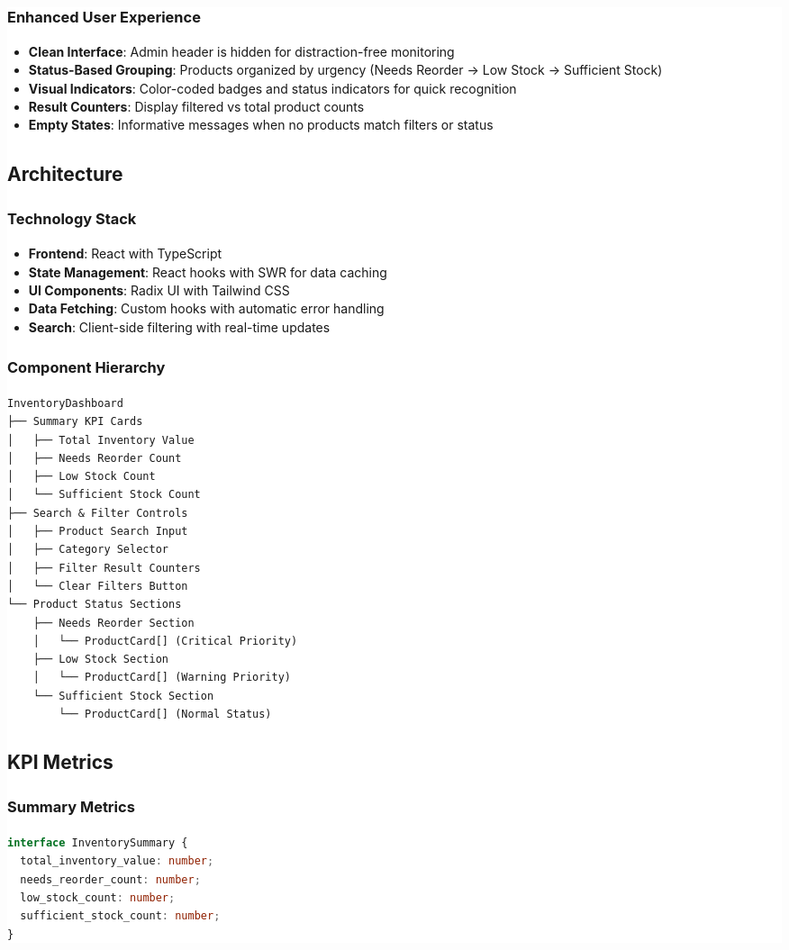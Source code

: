 ### Enhanced User Experience
- **Clean Interface**: Admin header is hidden for distraction-free monitoring
- **Status-Based Grouping**: Products organized by urgency (Needs Reorder → Low Stock → Sufficient Stock)
- **Visual Indicators**: Color-coded badges and status indicators for quick recognition
- **Result Counters**: Display filtered vs total product counts
- **Empty States**: Informative messages when no products match filters or status

## Architecture

### Technology Stack
- **Frontend**: React with TypeScript
- **State Management**: React hooks with SWR for data caching
- **UI Components**: Radix UI with Tailwind CSS
- **Data Fetching**: Custom hooks with automatic error handling
- **Search**: Client-side filtering with real-time updates

### Component Hierarchy
```
InventoryDashboard
├── Summary KPI Cards
│   ├── Total Inventory Value
│   ├── Needs Reorder Count
│   ├── Low Stock Count
│   └── Sufficient Stock Count
├── Search & Filter Controls
│   ├── Product Search Input
│   ├── Category Selector
│   ├── Filter Result Counters
│   └── Clear Filters Button
└── Product Status Sections
    ├── Needs Reorder Section
    │   └── ProductCard[] (Critical Priority)
    ├── Low Stock Section
    │   └── ProductCard[] (Warning Priority)
    └── Sufficient Stock Section
        └── ProductCard[] (Normal Status)
```

## KPI Metrics

### Summary Metrics
```typescript
interface InventorySummary {
  total_inventory_value: number;
  needs_reorder_count: number;
  low_stock_count: number;
  sufficient_stock_count: number;
}
```
